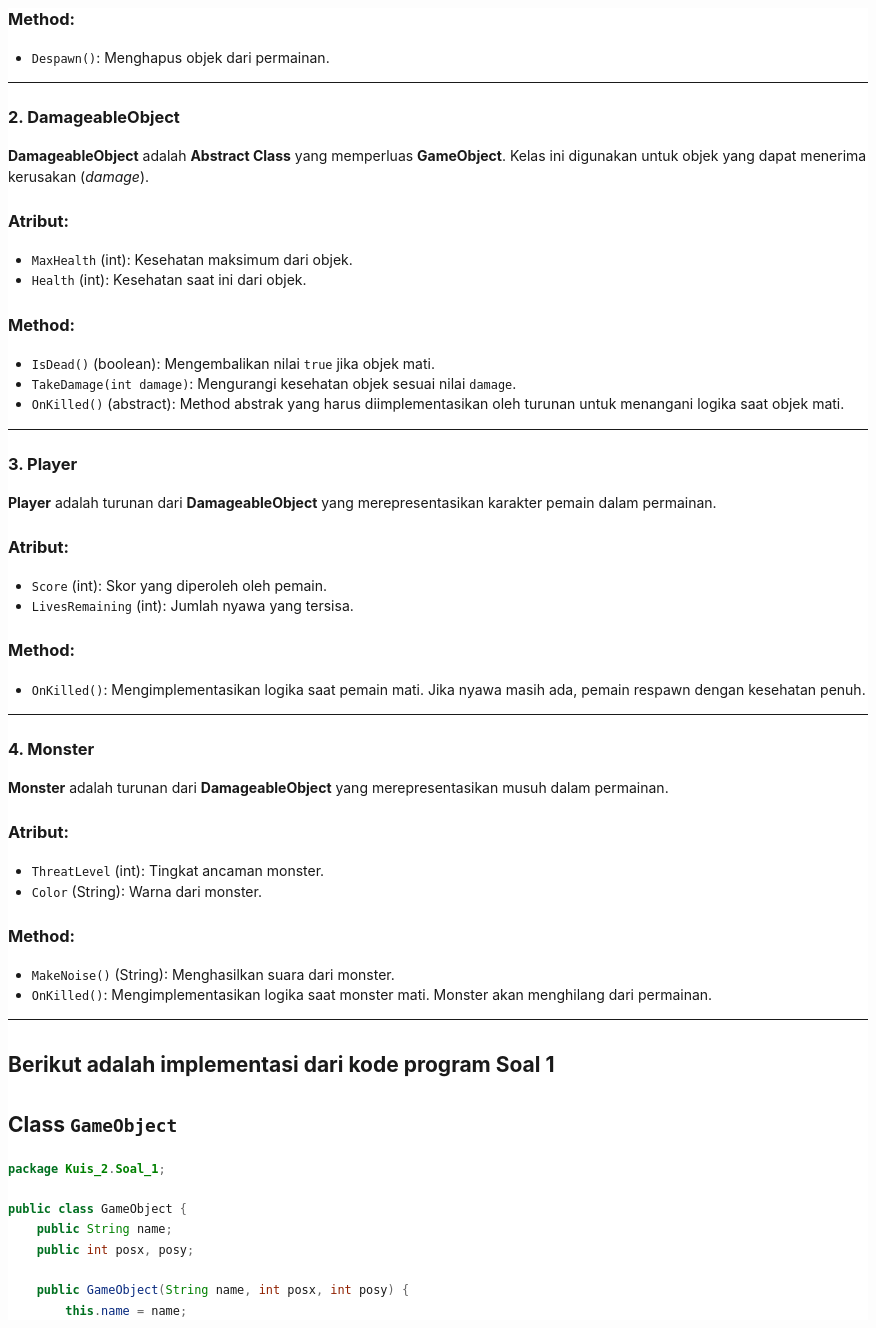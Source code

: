 ### Method:
- `Despawn()`: Menghapus objek dari permainan.

---

### 2. DamageableObject
**DamageableObject** adalah **Abstract Class** yang memperluas **GameObject**. Kelas ini digunakan untuk objek yang dapat menerima kerusakan (*damage*).

### Atribut:
- `MaxHealth` (int): Kesehatan maksimum dari objek.
- `Health` (int): Kesehatan saat ini dari objek.

### Method:
- `IsDead()` (boolean): Mengembalikan nilai `true` jika objek mati.
- `TakeDamage(int damage)`: Mengurangi kesehatan objek sesuai nilai `damage`.
- `OnKilled()` (abstract): Method abstrak yang harus diimplementasikan oleh turunan untuk menangani logika saat objek mati.

---

### 3. Player
**Player** adalah turunan dari **DamageableObject** yang merepresentasikan karakter pemain dalam permainan.

### Atribut:
- `Score` (int): Skor yang diperoleh oleh pemain.
- `LivesRemaining` (int): Jumlah nyawa yang tersisa.

### Method:
- `OnKilled()`: Mengimplementasikan logika saat pemain mati. Jika nyawa masih ada, pemain respawn dengan kesehatan penuh.

---

### 4. Monster
**Monster** adalah turunan dari **DamageableObject** yang merepresentasikan musuh dalam permainan.

### Atribut:
- `ThreatLevel` (int): Tingkat ancaman monster.
- `Color` (String): Warna dari monster.

### Method:
- `MakeNoise()` (String): Menghasilkan suara dari monster.
- `OnKilled()`: Mengimplementasikan logika saat monster mati. Monster akan menghilang dari permainan.

---

## Berikut adalah implementasi dari kode program Soal 1
## Class `GameObject`
```java
package Kuis_2.Soal_1;

public class GameObject {
    public String name;
    public int posx, posy;

    public GameObject(String name, int posx, int posy) {
        this.name = name;
```